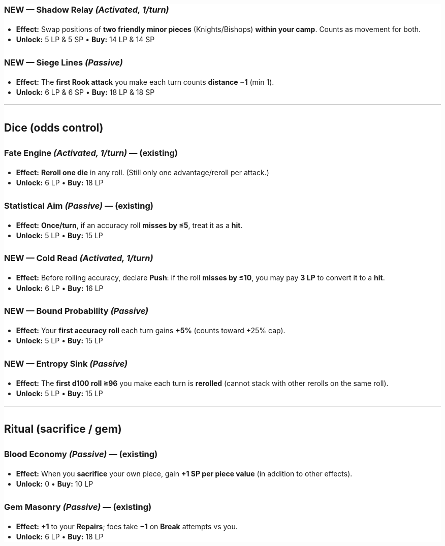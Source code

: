 ### NEW — Shadow Relay *(Activated, 1/turn)*
- **Effect:** Swap positions of **two friendly minor pieces** (Knights/Bishops) **within your camp**. Counts as movement for both.  
- **Unlock:** 5 LP & 5 SP • **Buy:** 14 LP & 14 SP

### NEW — Siege Lines *(Passive)*
- **Effect:** The **first Rook attack** you make each turn counts **distance −1** (min 1).  
- **Unlock:** 6 LP & 6 SP • **Buy:** 18 LP & 18 SP

---

## Dice (odds control)

### Fate Engine *(Activated, 1/turn)* — (existing)
- **Effect:** **Reroll one die** in any roll. (Still only one advantage/reroll per attack.)  
- **Unlock:** 6 LP • **Buy:** 18 LP

### Statistical Aim *(Passive)* — (existing)
- **Effect:** **Once/turn**, if an accuracy roll **misses by ≤5**, treat it as a **hit**.  
- **Unlock:** 5 LP • **Buy:** 15 LP

### NEW — Cold Read *(Activated, 1/turn)*
- **Effect:** Before rolling accuracy, declare **Push**: if the roll **misses by ≤10**, you may pay **3 LP** to convert it to a **hit**.  
- **Unlock:** 6 LP • **Buy:** 16 LP

### NEW — Bound Probability *(Passive)*
- **Effect:** Your **first accuracy roll** each turn gains **+5%** (counts toward +25% cap).  
- **Unlock:** 5 LP • **Buy:** 15 LP

### NEW — Entropy Sink *(Passive)*
- **Effect:** The **first d100 roll ≥96** you make each turn is **rerolled** (cannot stack with other rerolls on the same roll).  
- **Unlock:** 5 LP • **Buy:** 15 LP

---

## Ritual (sacrifice / gem)

### Blood Economy *(Passive)* — (existing)
- **Effect:** When you **sacrifice** your own piece, gain **+1 SP per piece value** (in addition to other effects).  
- **Unlock:** 0 • **Buy:** 10 LP

### Gem Masonry *(Passive)* — (existing)
- **Effect:** **+1** to your **Repairs**; foes take **−1** on **Break** attempts vs you.  
- **Unlock:** 6 LP • **Buy:** 18 LP
